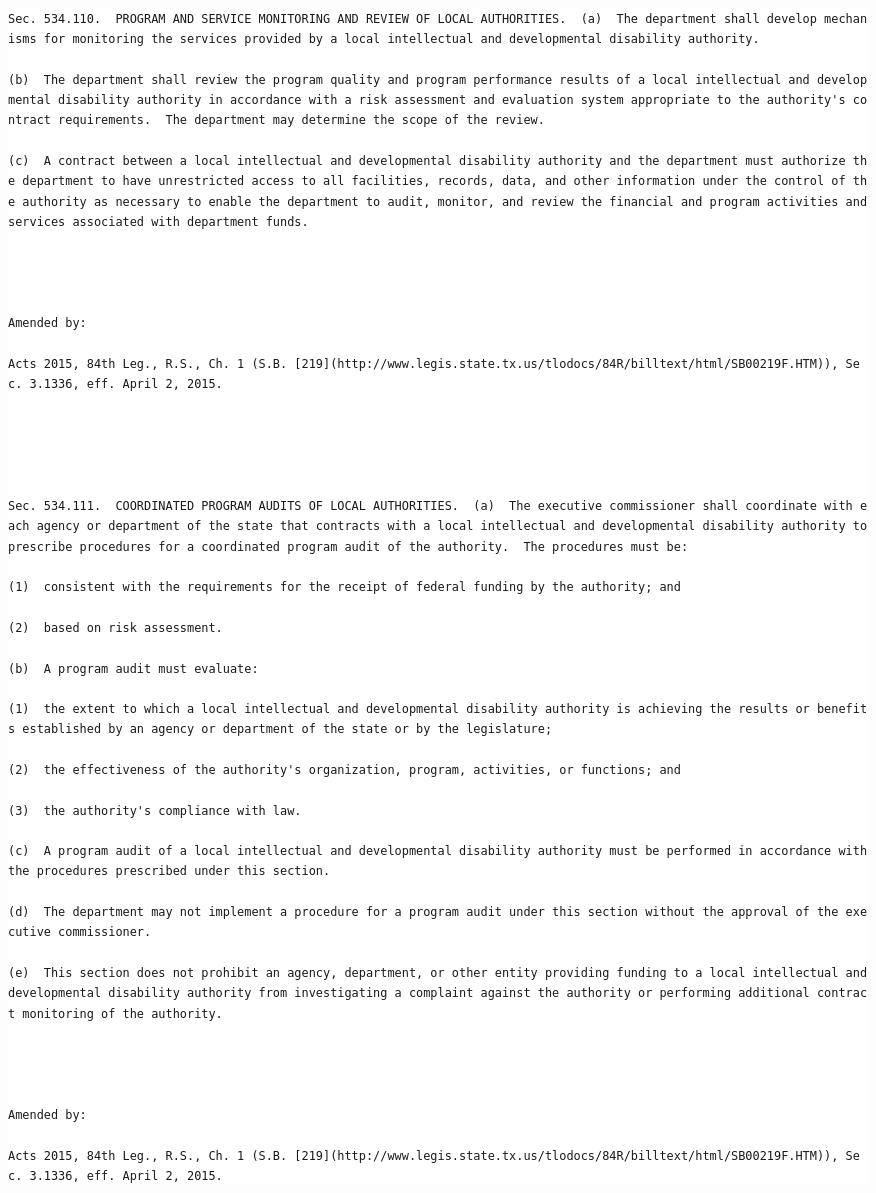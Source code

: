     
    
    
    Sec. 534.110.  PROGRAM AND SERVICE MONITORING AND REVIEW OF LOCAL AUTHORITIES.  (a)  The department shall develop mechanisms for monitoring the services provided by a local intellectual and developmental disability authority.
    
    (b)  The department shall review the program quality and program performance results of a local intellectual and developmental disability authority in accordance with a risk assessment and evaluation system appropriate to the authority's contract requirements.  The department may determine the scope of the review.
    
    (c)  A contract between a local intellectual and developmental disability authority and the department must authorize the department to have unrestricted access to all facilities, records, data, and other information under the control of the authority as necessary to enable the department to audit, monitor, and review the financial and program activities and services associated with department funds.
    
    
    
    
    Amended by: 
    
    Acts 2015, 84th Leg., R.S., Ch. 1 (S.B. [219](http://www.legis.state.tx.us/tlodocs/84R/billtext/html/SB00219F.HTM)), Sec. 3.1336, eff. April 2, 2015.
    
    
    
    
    
    Sec. 534.111.  COORDINATED PROGRAM AUDITS OF LOCAL AUTHORITIES.  (a)  The executive commissioner shall coordinate with each agency or department of the state that contracts with a local intellectual and developmental disability authority to prescribe procedures for a coordinated program audit of the authority.  The procedures must be:
    
    (1)  consistent with the requirements for the receipt of federal funding by the authority; and
    
    (2)  based on risk assessment.
    
    (b)  A program audit must evaluate:
    
    (1)  the extent to which a local intellectual and developmental disability authority is achieving the results or benefits established by an agency or department of the state or by the legislature;
    
    (2)  the effectiveness of the authority's organization, program, activities, or functions; and
    
    (3)  the authority's compliance with law.
    
    (c)  A program audit of a local intellectual and developmental disability authority must be performed in accordance with the procedures prescribed under this section.
    
    (d)  The department may not implement a procedure for a program audit under this section without the approval of the executive commissioner.
    
    (e)  This section does not prohibit an agency, department, or other entity providing funding to a local intellectual and developmental disability authority from investigating a complaint against the authority or performing additional contract monitoring of the authority.
    
    
    
    
    Amended by: 
    
    Acts 2015, 84th Leg., R.S., Ch. 1 (S.B. [219](http://www.legis.state.tx.us/tlodocs/84R/billtext/html/SB00219F.HTM)), Sec. 3.1336, eff. April 2, 2015.
    
    
    
    
    
